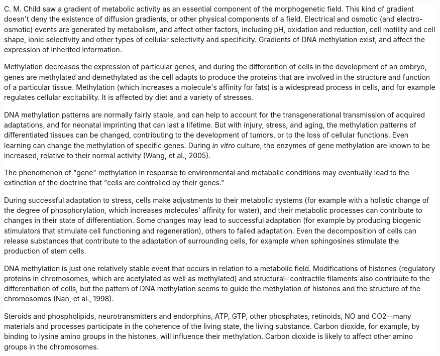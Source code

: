 C. M. Child saw a gradient of metabolic activity as an essential component of
the morphogenetic field. This kind of gradient doesn't deny the existence of
diffusion gradients, or other physical components of a field. Electrical and
osmotic (and electro-osmotic) events are generated by metabolism, and affect
other factors, including pH, oxidation and reduction, cell motility and cell
shape, ionic selectivity and other types of cellular selectivity and
specificity. Gradients of DNA methylation exist, and affect the expression of
inherited information.

Methylation decreases the expression of particular genes, and during the
differention of cells in the development of an embryo, genes are methylated
and demethylated as the cell adapts to produce the proteins that are involved
in the structure and function of a particular tissue. Methylation (which
increases a molecule's affinity for fats) is a widespread process in cells,
and for example regulates cellular excitability. It is affected by diet and a
variety of stresses.

DNA methylation patterns are normally fairly stable, and can help to account
for the transgenerational transmission of acquired adaptations, and for
neonatal imprinting that can last a lifetime. But with injury, stress, and
aging, the methylation patterns of differentiated tissues can be changed,
contributing to the development of tumors, or to the loss of cellular
functions. Even learning can change the methylation of specific genes. During
_in vitro_ culture, the enzymes of gene methylation are known to be increased,
relative to their normal activity (Wang, et al., 2005).

The phenomenon of "gene" methylation in response to environmental and
metabolic conditions may eventually lead to the extinction of the doctrine
that "cells are controlled by their genes."

During successful adaptation to stress, cells make adjustments to their
metabolic systems (for example with a holistic change of the degree of
phosphorylation, which increases molecules' affinity for water), and their
metabolic processes can contribute to changes in their state of
differentiation. Some changes may lead to successful adaptation (for example
by producing biogenic stimulators that stimulate cell functioning and
regeneration), others to failed adaptation. Even the decomposition of cells
can release substances that contribute to the adaptation of surrounding cells,
for example when sphingosines stimulate the production of stem cells.

DNA methylation is just one relatively stable event that occurs in relation to
a metabolic field. Modifications of histones (regulatory proteins in
chromosomes, which are acetylated as well as methylated) and structural-
contractile filaments also contribute to the differentiation of cells, but the
pattern of DNA methylation seems to guide the methylation of histones and the
structure of the chromosomes (Nan, et al., 1998).

Steroids and phospholipids, neurotransmitters and endorphins, ATP, GTP, other
phosphates, retinoids, NO and CO2--many materials and processes participate in
the coherence of the living state, the living substance. Carbon dioxide, for
example, by binding to lysine amino groups in the histones, will influence
their methylation. Carbon dioxide is likely to affect other amino groups in
the chromosomes.
